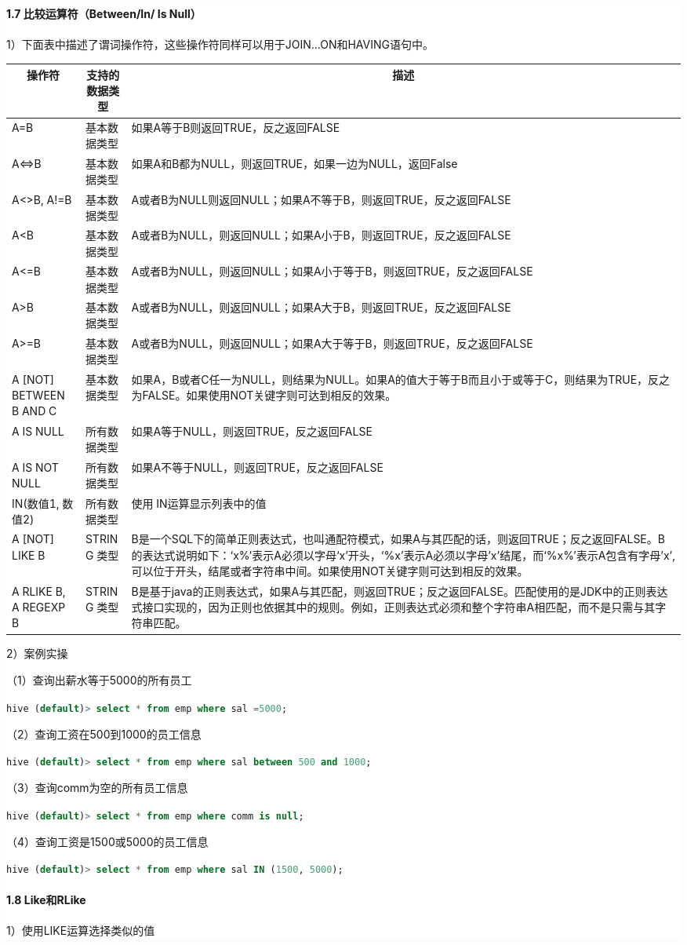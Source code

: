 #### 1.7 比较运算符（Between/In/ Is Null）

1）下面表中描述了谓词操作符，这些操作符同样可以用于JOIN…ON和HAVING语句中。

| 操作符                  | 支持的数据类型 | 描述                                                         |
| ----------------------- | -------------- | ------------------------------------------------------------ |
| A=B                     | 基本数据类型   | 如果A等于B则返回TRUE，反之返回FALSE                          |
| A<=>B                   | 基本数据类型   | 如果A和B都为NULL，则返回TRUE，如果一边为NULL，返回False      |
| A<>B, A!=B              | 基本数据类型   | A或者B为NULL则返回NULL；如果A不等于B，则返回TRUE，反之返回FALSE |
| A<B                     | 基本数据类型   | A或者B为NULL，则返回NULL；如果A小于B，则返回TRUE，反之返回FALSE |
| A<=B                    | 基本数据类型   | A或者B为NULL，则返回NULL；如果A小于等于B，则返回TRUE，反之返回FALSE |
| A>B                     | 基本数据类型   | A或者B为NULL，则返回NULL；如果A大于B，则返回TRUE，反之返回FALSE |
| A>=B                    | 基本数据类型   | A或者B为NULL，则返回NULL；如果A大于等于B，则返回TRUE，反之返回FALSE |
| A [NOT] BETWEEN B AND C | 基本数据类型   | 如果A，B或者C任一为NULL，则结果为NULL。如果A的值大于等于B而且小于或等于C，则结果为TRUE，反之为FALSE。如果使用NOT关键字则可达到相反的效果。 |
| A IS NULL               | 所有数据类型   | 如果A等于NULL，则返回TRUE，反之返回FALSE                     |
| A IS NOT NULL           | 所有数据类型   | 如果A不等于NULL，则返回TRUE，反之返回FALSE                   |
| IN(数值1, 数值2)        | 所有数据类型   | 使用 IN运算显示列表中的值                                    |
| A [NOT] LIKE B          | STRING 类型    | B是一个SQL下的简单正则表达式，也叫通配符模式，如果A与其匹配的话，则返回TRUE；反之返回FALSE。B的表达式说明如下：‘x%’表示A必须以字母‘x’开头，‘%x’表示A必须以字母’x’结尾，而‘%x%’表示A包含有字母’x’,可以位于开头，结尾或者字符串中间。如果使用NOT关键字则可达到相反的效果。 |
| A RLIKE B, A REGEXP B   | STRING 类型    | B是基于java的正则表达式，如果A与其匹配，则返回TRUE；反之返回FALSE。匹配使用的是JDK中的正则表达式接口实现的，因为正则也依据其中的规则。例如，正则表达式必须和整个字符串A相匹配，而不是只需与其字符串匹配。 |

2）案例实操

（1）查询出薪水等于5000的所有员工

```sql
hive (default)> select * from emp where sal =5000;
```

（2）查询工资在500到1000的员工信息

```sql
hive (default)> select * from emp where sal between 500 and 1000;
```

（3）查询comm为空的所有员工信息

```sql
hive (default)> select * from emp where comm is null;
```

（4）查询工资是1500或5000的员工信息

```sql
hive (default)> select * from emp where sal IN (1500, 5000);
```

#### 1.8 Like和RLike

1）使用LIKE运算选择类似的值
